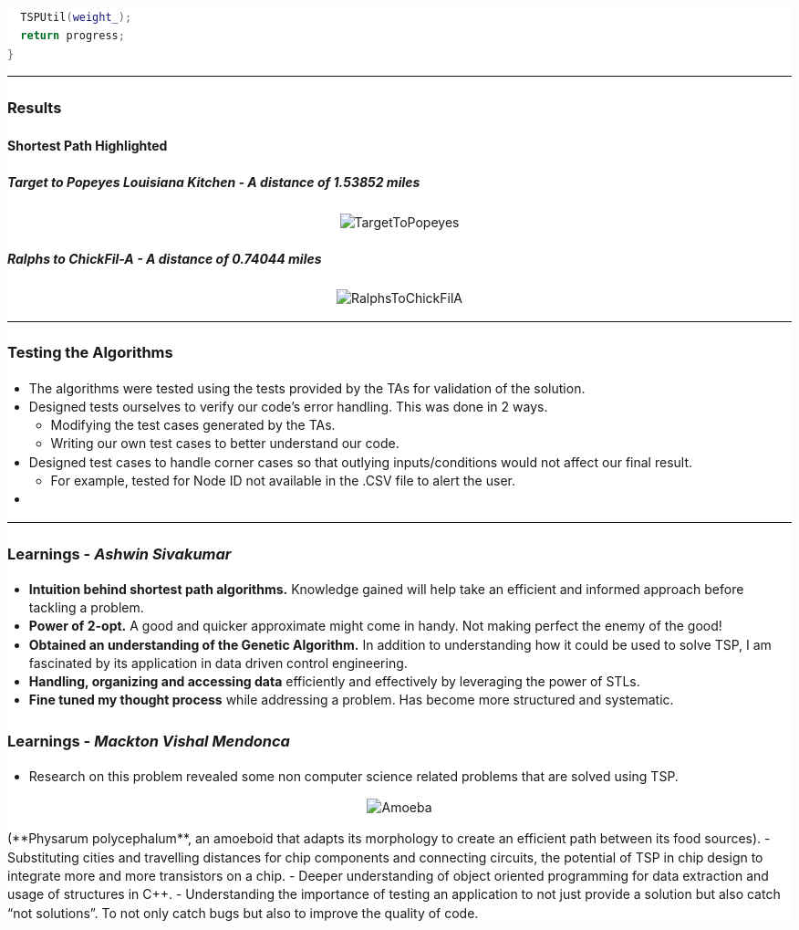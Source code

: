 ```cpp
  TSPUtil(weight_);
  return progress;
}
```
---
### Results
#### Shortest Path Highlighted
##### Target to Popeyes Louisiana Kitchen - A distance of 1.53852 miles
<p align="center"><img src="https://user-images.githubusercontent.com/47607653/100550161-dcd79d80-322c-11eb-9bfa-84012dbac1d6.PNG" alt="TargetToPopeyes" width="500"/></p>

##### Ralphs to ChickFil-A - A distance of 0.74044 miles
<p align="center"><img src="https://user-images.githubusercontent.com/47607653/100550163-e234e800-322c-11eb-8b47-0180cb299dee.PNG" alt="RalphsToChickFilA" width="500"/></p>

---
### Testing the Algorithms
- The algorithms were tested using the tests provided by the TAs for validation of the solution.
- Designed tests ourselves to verify our code’s error handling. This was done in 2 ways.
    - Modifying the test cases generated by the TAs.
    - Writing our own test cases to better understand our code.
- Designed test cases to handle corner cases so that outlying inputs/conditions would not affect our final result.
    - For example, tested for Node ID not available in the .CSV file to alert the user.
-

---

### Learnings - _Ashwin Sivakumar_
- **Intuition behind shortest path algorithms.** Knowledge gained will help take an efficient and informed approach before tackling a problem.
- **Power of 2-opt.** A good and quicker approximate might come in handy. Not making perfect the enemy of the good!
- **Obtained an understanding of the Genetic Algorithm.** In addition to understanding how it could be used to solve TSP, I am fascinated by its application in data driven control engineering.
- **Handling, organizing and accessing data** efficiently and effectively by leveraging the power of STLs.
- **Fine tuned my thought process** while addressing a problem. Has become more structured and systematic.

### Learnings - _Mackton Vishal Mendonca_

- Research on this problem revealed some non computer science related problems that are solved using TSP. 
<p align="center"><img src="https://user-images.githubusercontent.com/47607653/100550377-78b5d900-322e-11eb-9a5b-291159e68eaf.gif" alt="Amoeba" width="200"/></p>
(**Physarum polycephalum**, an amoeboid that adapts its morphology to create an efficient path between its food sources).
- Substituting cities and travelling distances for chip components and connecting circuits, the potential of TSP in chip design to integrate more and more transistors on a chip.
- Deeper understanding of object oriented programming for data extraction and usage of structures in C++.
- Understanding the importance of testing an application to not just provide a solution but also catch “not solutions”. To not only catch bugs but also to improve the quality of code.









